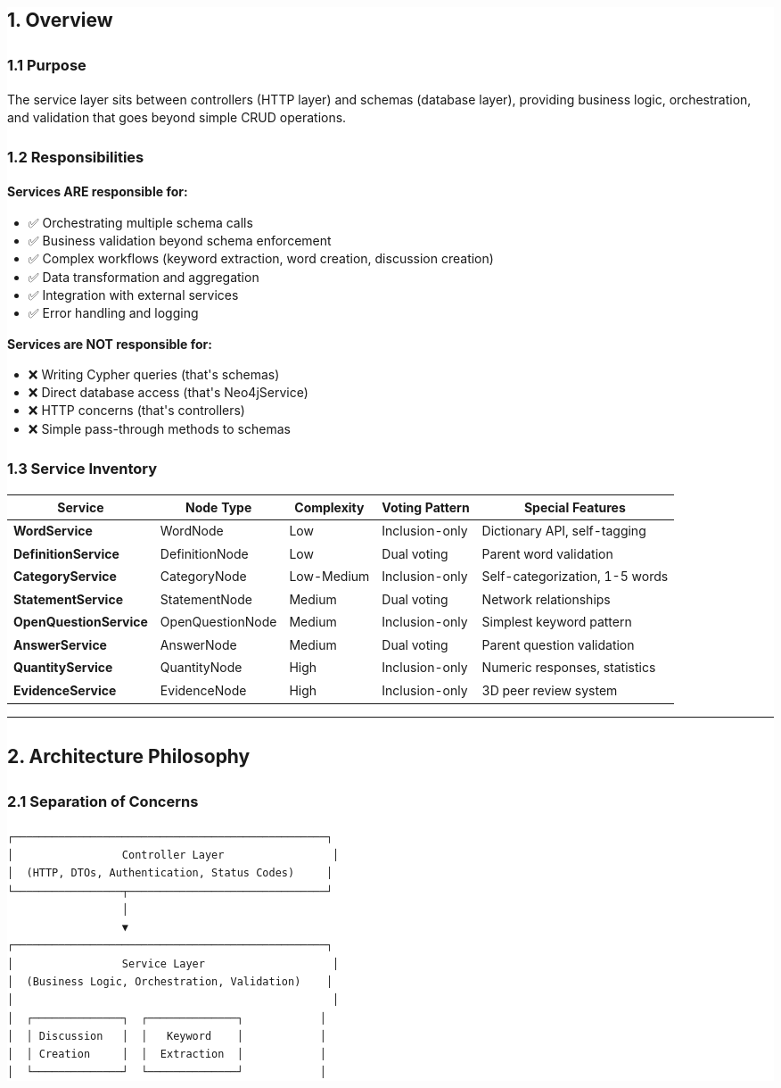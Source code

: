
## 1. Overview

### 1.1 Purpose

The service layer sits between controllers (HTTP layer) and schemas (database layer), providing business logic, orchestration, and validation that goes beyond simple CRUD operations.

### 1.2 Responsibilities

**Services ARE responsible for:**
- ✅ Orchestrating multiple schema calls
- ✅ Business validation beyond schema enforcement
- ✅ Complex workflows (keyword extraction, word creation, discussion creation)
- ✅ Data transformation and aggregation
- ✅ Integration with external services
- ✅ Error handling and logging

**Services are NOT responsible for:**
- ❌ Writing Cypher queries (that's schemas)
- ❌ Direct database access (that's Neo4jService)
- ❌ HTTP concerns (that's controllers)
- ❌ Simple pass-through methods to schemas

### 1.3 Service Inventory

| Service | Node Type | Complexity | Voting Pattern | Special Features |
|---------|-----------|-----------|----------------|------------------|
| **WordService** | WordNode | Low | Inclusion-only | Dictionary API, self-tagging |
| **DefinitionService** | DefinitionNode | Low | Dual voting | Parent word validation |
| **CategoryService** | CategoryNode | Low-Medium | Inclusion-only | Self-categorization, 1-5 words |
| **StatementService** | StatementNode | Medium | Dual voting | Network relationships |
| **OpenQuestionService** | OpenQuestionNode | Medium | Inclusion-only | Simplest keyword pattern |
| **AnswerService** | AnswerNode | Medium | Dual voting | Parent question validation |
| **QuantityService** | QuantityNode | High | Inclusion-only | Numeric responses, statistics |
| **EvidenceService** | EvidenceNode | High | Inclusion-only | 3D peer review system |

---

## 2. Architecture Philosophy

### 2.1 Separation of Concerns

```
┌─────────────────────────────────────────────────┐
│                 Controller Layer                 │
│  (HTTP, DTOs, Authentication, Status Codes)     │
└─────────────────┬───────────────────────────────┘
                  │
                  ▼
┌─────────────────────────────────────────────────┐
│                 Service Layer                    │
│  (Business Logic, Orchestration, Validation)    │
│                                                  │
│  ┌──────────────┐  ┌──────────────┐            │
│  │ Discussion   │  │   Keyword    │            │
│  │ Creation     │  │  Extraction  │            │
│  └──────────────┘  └──────────────┘            │
```